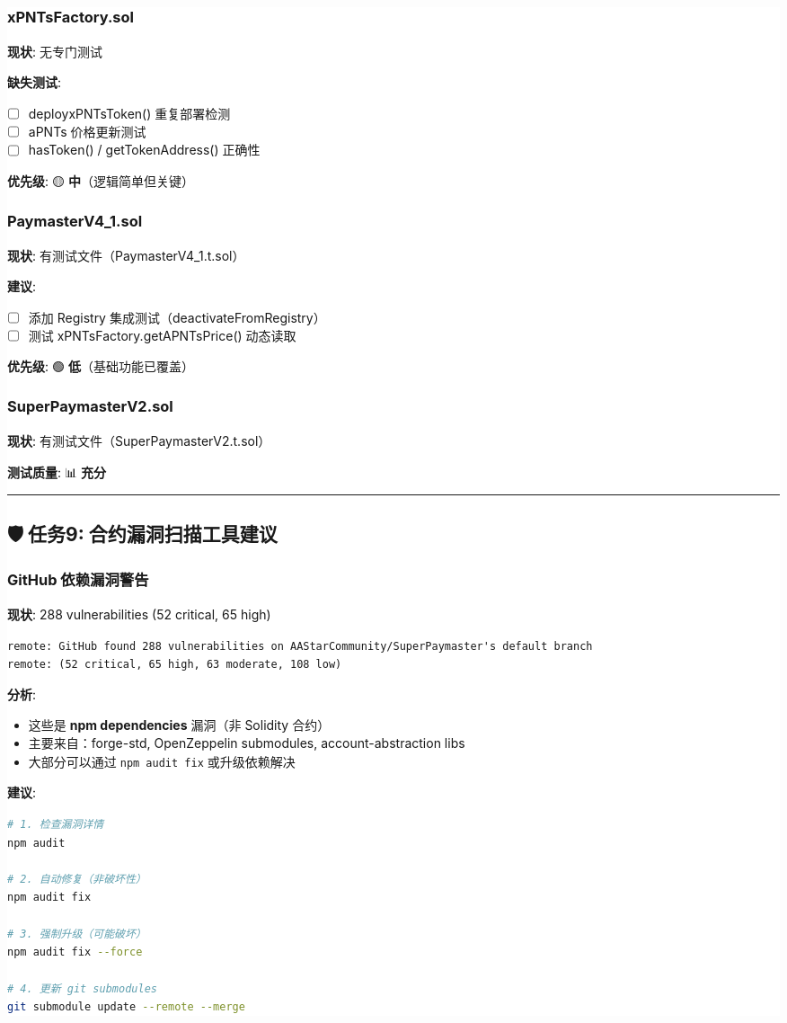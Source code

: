### xPNTsFactory.sol

**现状**: 无专门测试

**缺失测试**:
- [ ] deployxPNTsToken() 重复部署检测
- [ ] aPNTs 价格更新测试
- [ ] hasToken() / getTokenAddress() 正确性

**优先级**: 🟡 **中**（逻辑简单但关键）

### PaymasterV4_1.sol

**现状**: 有测试文件（PaymasterV4_1.t.sol）

**建议**:
- [ ] 添加 Registry 集成测试（deactivateFromRegistry）
- [ ] 测试 xPNTsFactory.getAPNTsPrice() 动态读取

**优先级**: 🟢 **低**（基础功能已覆盖）

### SuperPaymasterV2.sol

**现状**: 有测试文件（SuperPaymasterV2.t.sol）

**测试质量**: 📊 **充分**

---

## 🛡️ 任务9: 合约漏洞扫描工具建议

### GitHub 依赖漏洞警告

**现状**: 288 vulnerabilities (52 critical, 65 high)

```
remote: GitHub found 288 vulnerabilities on AAStarCommunity/SuperPaymaster's default branch
remote: (52 critical, 65 high, 63 moderate, 108 low)
```

**分析**:
- 这些是 **npm dependencies** 漏洞（非 Solidity 合约）
- 主要来自：forge-std, OpenZeppelin submodules, account-abstraction libs
- 大部分可以通过 `npm audit fix` 或升级依赖解决

**建议**:
```bash
# 1. 检查漏洞详情
npm audit

# 2. 自动修复（非破坏性）
npm audit fix

# 3. 强制升级（可能破坏）
npm audit fix --force

# 4. 更新 git submodules
git submodule update --remote --merge
```
